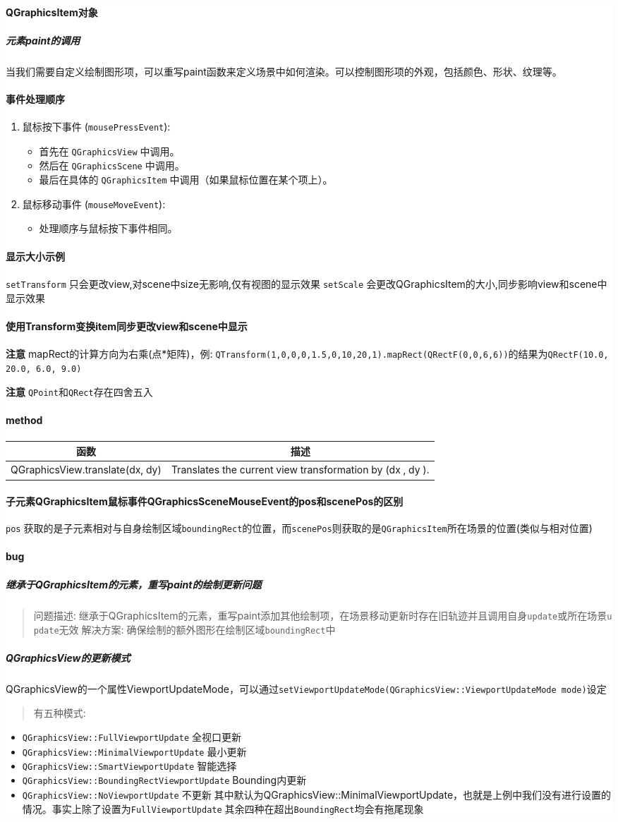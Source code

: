 #### QGraphicsItem对象

##### 元素paint的调用
当我们需要自定义绘制图形项，可以重写paint函数来定义场景中如何渲染。可以控制图形项的外观，包括颜色、形状、纹理等。

#### 事件处理顺序
1. 鼠标按下事件 (`mousePressEvent`):
   - 首先在 `QGraphicsView` 中调用。
   - 然后在 `QGraphicsScene` 中调用。
   - 最后在具体的 `QGraphicsItem` 中调用（如果鼠标位置在某个项上）。

2. 鼠标移动事件 (`mouseMoveEvent`):
   - 处理顺序与鼠标按下事件相同。


#### 显示大小示例
`setTransform` 只会更改view,对scene中size无影响,仅有视图的显示效果
`setScale` 会更改QGraphicsItem的大小,同步影响view和scene中显示效果

#### 使用Transform变换item同步更改view和scene中显示

**注意** mapRect的计算方向为右乘(点*矩阵)，例: `QTransform(1,0,0,0,1.5,0,10,20,1).mapRect(QRectF(0,0,6,6))`的结果为`QRectF(10.0, 20.0, 6.0, 9.0)`

**注意** `QPoint`和`QRect`存在四舍五入

#### method
|函数|描述|
|----|----|
|QGraphicsView.translate(dx, dy) |Translates the current view transformation by (dx , dy ).|

#### 子元素QGraphicsItem鼠标事件QGraphicsSceneMouseEvent的pos和scenePos的区别
`pos` 获取的是子元素相对与自身绘制区域`boundingRect`的位置，而`scenePos`则获取的是`QGraphicsItem`所在场景的位置(类似与相对位置)


#### bug

##### 继承于QGraphicsItem的元素，重写paint的绘制更新问题
> 问题描述: 继承于QGraphicsItem的元素，重写paint添加其他绘制项，在场景移动更新时存在旧轨迹并且调用自身`update`或所在场景`update`无效
> 解决方案: 确保绘制的额外图形在绘制区域`boundingRect`中

##### QGraphicsView的更新模式
QGraphicsView的一个属性ViewportUpdateMode，可以通过`setViewportUpdateMode(QGraphicsView::ViewportUpdateMode mode)`设定

> 有五种模式:
- `QGraphicsView::FullViewportUpdate` 全视口更新
- `QGraphicsView::MinimalViewportUpdate` 最小更新
- `QGraphicsView::SmartViewportUpdate` 智能选择
- `QGraphicsView::BoundingRectViewportUpdate` Bounding内更新
- `QGraphicsView::NoViewportUpdate` 不更新
其中默认为QGraphicsView::MinimalViewportUpdate，也就是上例中我们没有进行设置的情况。事实上除了设置为`FullViewportUpdate` 其余四种在超出`BoundingRect`均会有拖尾现象
